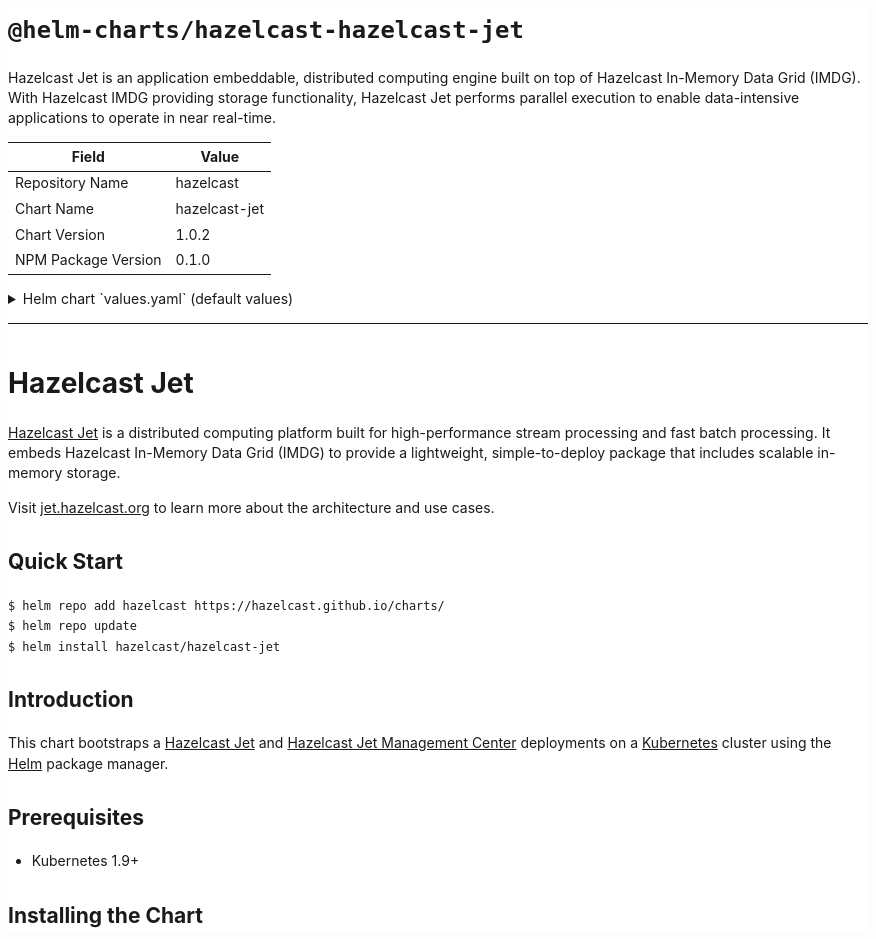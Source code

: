 # `@helm-charts/hazelcast-hazelcast-jet`

Hazelcast Jet is an application embeddable, distributed computing engine built on top of Hazelcast In-Memory Data Grid (IMDG). With Hazelcast IMDG providing storage functionality, Hazelcast Jet performs parallel execution to enable data-intensive applications to operate in near real-time.

| Field               | Value         |
| ------------------- | ------------- |
| Repository Name     | hazelcast     |
| Chart Name          | hazelcast-jet |
| Chart Version       | 1.0.2         |
| NPM Package Version | 0.1.0         |

<details><summary>Helm chart `values.yaml` (default values)</summary></details>

---

# Hazelcast Jet

[Hazelcast Jet](http://jet.hazelcast.org) is a distributed computing
platform built for high-performance stream processing and fast batch
processing. It embeds Hazelcast In-Memory Data Grid (IMDG) to provide
a lightweight, simple-to-deploy package that includes scalable
in-memory storage.

Visit [jet.hazelcast.org](http://jet.hazelcast.org) to learn more
about the architecture and use cases.

## Quick Start

```bash
$ helm repo add hazelcast https://hazelcast.github.io/charts/
$ helm repo update
$ helm install hazelcast/hazelcast-jet
```

## Introduction

This chart bootstraps a [Hazelcast Jet](https://github.com/hazelcast/hazelcast-jet-docker) and [Hazelcast Jet Management Center](https://github.com/hazelcast/hazelcast-jet-management-center-docker) deployments on a [Kubernetes](http://kubernetes.io) cluster using the [Helm](https://helm.sh) package manager.

## Prerequisites

- Kubernetes 1.9+

## Installing the Chart
